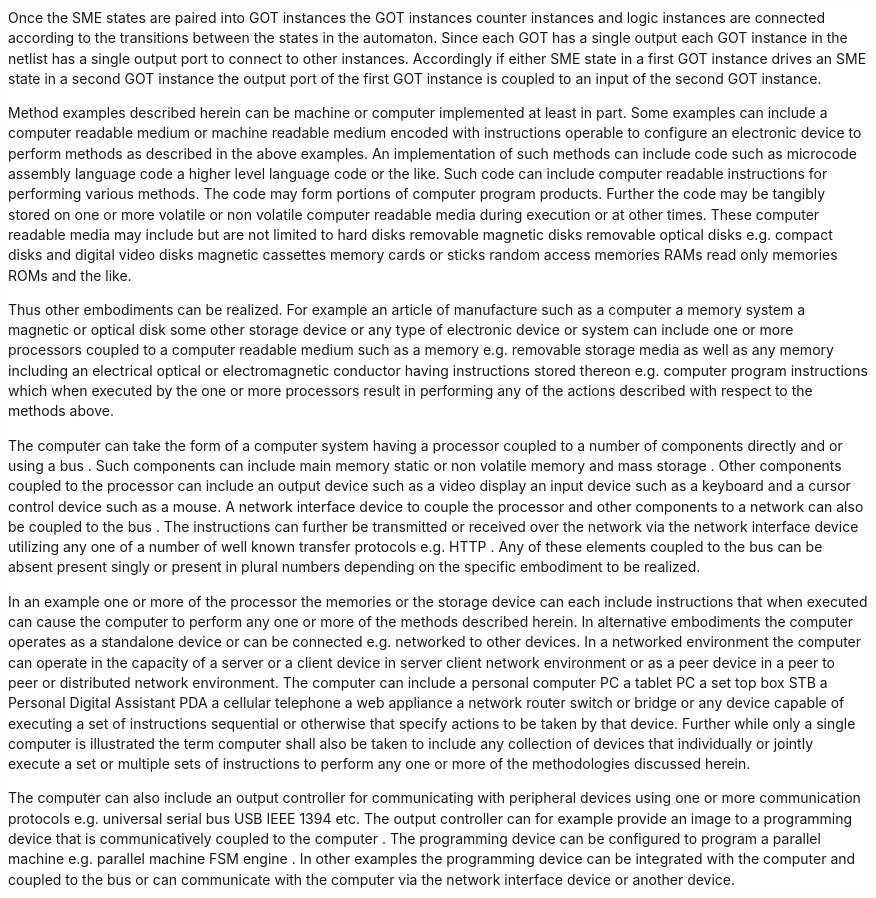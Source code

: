 Once the SME states are paired into GOT instances the GOT instances counter instances and logic instances are connected according to the transitions between the states in the automaton. Since each GOT has a single output each GOT instance in the netlist has a single output port to connect to other instances. Accordingly if either SME state in a first GOT instance drives an SME state in a second GOT instance the output port of the first GOT instance is coupled to an input of the second GOT instance.

Method examples described herein can be machine or computer implemented at least in part. Some examples can include a computer readable medium or machine readable medium encoded with instructions operable to configure an electronic device to perform methods as described in the above examples. An implementation of such methods can include code such as microcode assembly language code a higher level language code or the like. Such code can include computer readable instructions for performing various methods. The code may form portions of computer program products. Further the code may be tangibly stored on one or more volatile or non volatile computer readable media during execution or at other times. These computer readable media may include but are not limited to hard disks removable magnetic disks removable optical disks e.g. compact disks and digital video disks magnetic cassettes memory cards or sticks random access memories RAMs read only memories ROMs and the like.

Thus other embodiments can be realized. For example an article of manufacture such as a computer a memory system a magnetic or optical disk some other storage device or any type of electronic device or system can include one or more processors coupled to a computer readable medium such as a memory e.g. removable storage media as well as any memory including an electrical optical or electromagnetic conductor having instructions stored thereon e.g. computer program instructions which when executed by the one or more processors result in performing any of the actions described with respect to the methods above.

The computer can take the form of a computer system having a processor coupled to a number of components directly and or using a bus . Such components can include main memory static or non volatile memory and mass storage . Other components coupled to the processor can include an output device such as a video display an input device such as a keyboard and a cursor control device such as a mouse. A network interface device to couple the processor and other components to a network can also be coupled to the bus . The instructions can further be transmitted or received over the network via the network interface device utilizing any one of a number of well known transfer protocols e.g. HTTP . Any of these elements coupled to the bus can be absent present singly or present in plural numbers depending on the specific embodiment to be realized.

In an example one or more of the processor the memories or the storage device can each include instructions that when executed can cause the computer to perform any one or more of the methods described herein. In alternative embodiments the computer operates as a standalone device or can be connected e.g. networked to other devices. In a networked environment the computer can operate in the capacity of a server or a client device in server client network environment or as a peer device in a peer to peer or distributed network environment. The computer can include a personal computer PC a tablet PC a set top box STB a Personal Digital Assistant PDA a cellular telephone a web appliance a network router switch or bridge or any device capable of executing a set of instructions sequential or otherwise that specify actions to be taken by that device. Further while only a single computer is illustrated the term computer shall also be taken to include any collection of devices that individually or jointly execute a set or multiple sets of instructions to perform any one or more of the methodologies discussed herein.

The computer can also include an output controller for communicating with peripheral devices using one or more communication protocols e.g. universal serial bus USB IEEE 1394 etc. The output controller can for example provide an image to a programming device that is communicatively coupled to the computer . The programming device can be configured to program a parallel machine e.g. parallel machine FSM engine . In other examples the programming device can be integrated with the computer and coupled to the bus or can communicate with the computer via the network interface device or another device.

